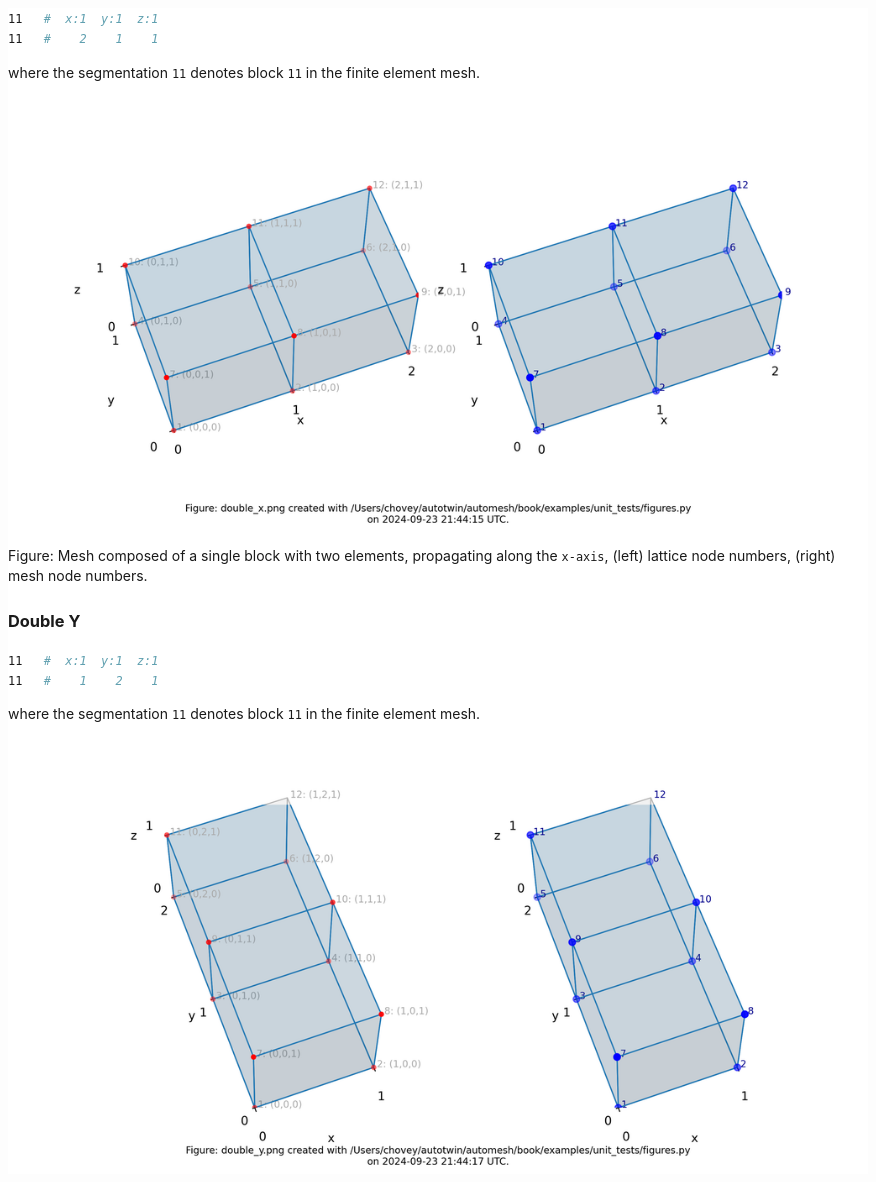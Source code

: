 ```sh
11   #  x:1  y:1  z:1
11   #    2    1    1
```

where the segmentation `11` denotes block `11` in the finite element mesh.

![double_x.png](double_x.png)

Figure: Mesh composed of a single block with two elements, propagating along
the `x-axis`, (left) lattice node numbers, (right) mesh node numbers.

### Double Y

```sh
11   #  x:1  y:1  z:1
11   #    1    2    1
```

where the segmentation `11` denotes block `11` in the finite element mesh.

![double_y.png](double_y.png)
